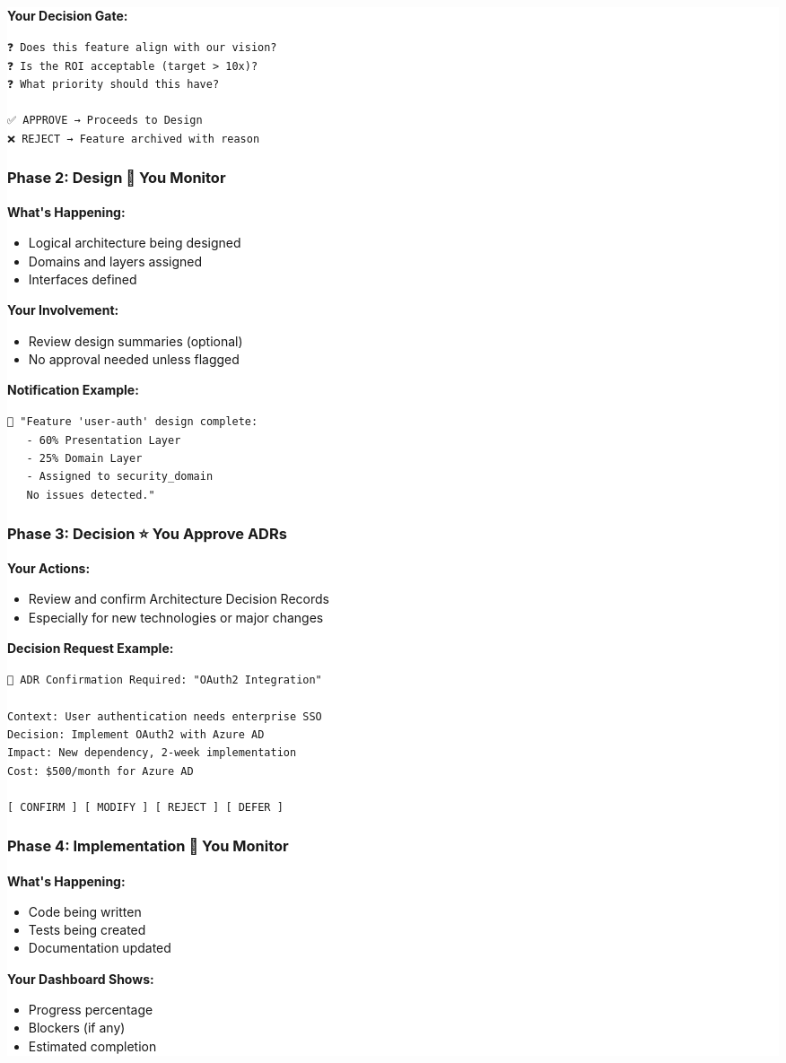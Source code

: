 **Your Decision Gate:**
```
❓ Does this feature align with our vision?
❓ Is the ROI acceptable (target > 10x)?
❓ What priority should this have?

✅ APPROVE → Proceeds to Design
❌ REJECT → Feature archived with reason
```

### Phase 2: Design 👀 **You Monitor**
**What's Happening:**
- Logical architecture being designed
- Domains and layers assigned
- Interfaces defined

**Your Involvement:**
- Review design summaries (optional)
- No approval needed unless flagged

**Notification Example:**
```
📧 "Feature 'user-auth' design complete:
   - 60% Presentation Layer
   - 25% Domain Layer
   - Assigned to security_domain
   No issues detected."
```

### Phase 3: Decision ⭐ **You Approve ADRs**
**Your Actions:**
- Review and confirm Architecture Decision Records
- Especially for new technologies or major changes

**Decision Request Example:**
```
🔔 ADR Confirmation Required: "OAuth2 Integration"

Context: User authentication needs enterprise SSO
Decision: Implement OAuth2 with Azure AD
Impact: New dependency, 2-week implementation
Cost: $500/month for Azure AD

[ CONFIRM ] [ MODIFY ] [ REJECT ] [ DEFER ]
```

### Phase 4: Implementation 👀 **You Monitor**
**What's Happening:**
- Code being written
- Tests being created
- Documentation updated

**Your Dashboard Shows:**
- Progress percentage
- Blockers (if any)
- Estimated completion
